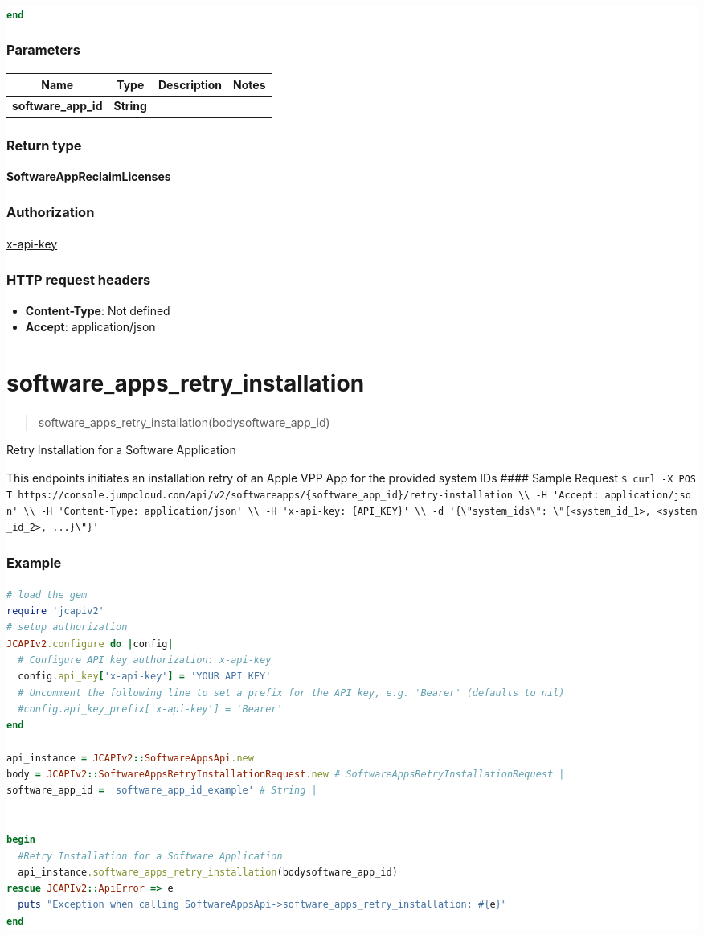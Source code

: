 ```ruby
end
```

### Parameters

Name | Type | Description  | Notes
------------- | ------------- | ------------- | -------------
 **software_app_id** | **String**|  | 

### Return type

[**SoftwareAppReclaimLicenses**](SoftwareAppReclaimLicenses.md)

### Authorization

[x-api-key](../README.md#x-api-key)

### HTTP request headers

 - **Content-Type**: Not defined
 - **Accept**: application/json



# **software_apps_retry_installation**
> software_apps_retry_installation(bodysoftware_app_id)

Retry Installation for a Software Application

This endpoints initiates an installation retry of an Apple VPP App for the provided system IDs #### Sample Request ``` $ curl -X POST https://console.jumpcloud.com/api/v2/softwareapps/{software_app_id}/retry-installation \\ -H 'Accept: application/json' \\ -H 'Content-Type: application/json' \\ -H 'x-api-key: {API_KEY}' \\ -d '{\"system_ids\": \"{<system_id_1>, <system_id_2>, ...}\"}' ```

### Example
```ruby
# load the gem
require 'jcapiv2'
# setup authorization
JCAPIv2.configure do |config|
  # Configure API key authorization: x-api-key
  config.api_key['x-api-key'] = 'YOUR API KEY'
  # Uncomment the following line to set a prefix for the API key, e.g. 'Bearer' (defaults to nil)
  #config.api_key_prefix['x-api-key'] = 'Bearer'
end

api_instance = JCAPIv2::SoftwareAppsApi.new
body = JCAPIv2::SoftwareAppsRetryInstallationRequest.new # SoftwareAppsRetryInstallationRequest | 
software_app_id = 'software_app_id_example' # String | 


begin
  #Retry Installation for a Software Application
  api_instance.software_apps_retry_installation(bodysoftware_app_id)
rescue JCAPIv2::ApiError => e
  puts "Exception when calling SoftwareAppsApi->software_apps_retry_installation: #{e}"
end
```
